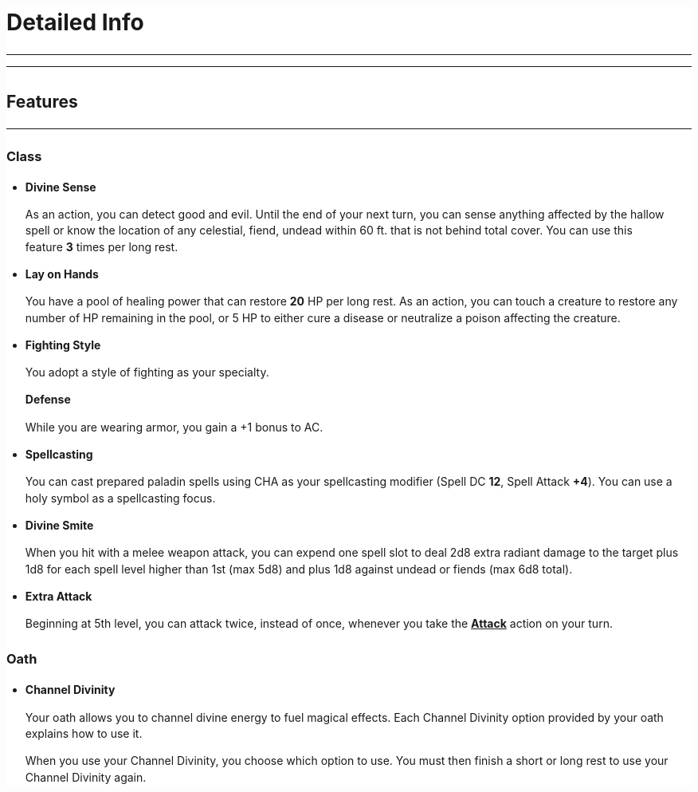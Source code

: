 
# Detailed Info

---

---

## Features

---

### Class

- **Divine Sense**
    
    As an action, you can detect good and evil. Until the end of your next turn, you can sense anything affected by the hallow spell or know the location of any celestial, fiend, undead within 60 ft. that is not behind total cover. You can use this feature **3** times per long rest.
    
- **Lay on Hands**
    
    You have a pool of healing power that can restore **20** HP per long rest. As an action, you can touch a creature to restore any number of HP remaining in the pool, or 5 HP to either cure a disease or neutralize a poison affecting the creature.
    
- **Fighting Style**
    
    You adopt a style of fighting as your specialty.
    
    **Defense**
    
    While you are wearing armor, you gain a +1 bonus to AC.
    
- **Spellcasting**
    
    You can cast prepared paladin spells using CHA as your spellcasting modifier (Spell DC **12**, Spell Attack **+4**). You can use a holy symbol as a spellcasting focus.
    
- **Divine Smite**
    
    When you hit with a melee weapon attack, you can expend one spell slot to deal 2d8 extra radiant damage to the target plus 1d8 for each spell level higher than 1st (max 5d8) and plus 1d8 against undead or fiends (max 6d8 total).
    
- **Extra Attack**
    
    Beginning at 5th level, you can attack twice, instead of once, whenever you take the **[Attack](https://www.dndbeyond.com/compendium/rules/basic-rules/combat#Attack)** action on your turn.
    

### Oath

- **Channel Divinity**
    
    Your oath allows you to channel divine energy to fuel magical effects. Each Channel Divinity option provided by your oath explains how to use it.
    
    When you use your Channel Divinity, you choose which option to use. You must then finish a short or long rest to use your Channel Divinity again.
    